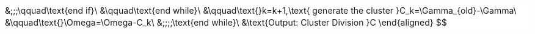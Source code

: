 &\;\;\;\qquad\text{end if}\\
&\qquad\text{end while}\\
&\qquad\text{}k=k+1,\text{ generate the cluster }C_k=\Gamma_{old}-\Gamma\\
&\qquad\text{}\Omega=\Omega-C_k\\
&\;\;\;\;\text{end while}\\
&\text{Output: Cluster Division }C
\end{aligned}
$$



